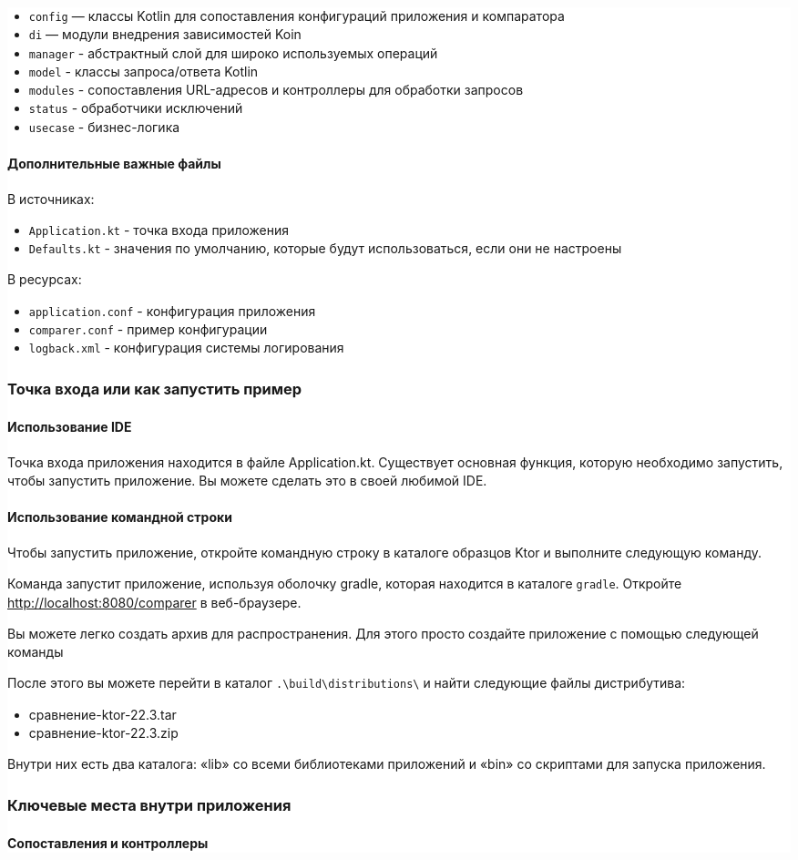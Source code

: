 * `config` — классы Kotlin для сопоставления конфигураций приложения и компаратора
* `di` — модули внедрения зависимостей Koin
* `manager` - абстрактный слой для широко используемых операций
* `model` - классы запроса/ответа Kotlin
* `modules` - сопоставления URL-адресов и контроллеры для обработки запросов
* `status` - обработчики исключений
* `usecase` - бизнес-логика

#### Дополнительные важные файлы

В источниках:

* `Application.kt` - точка входа приложения
* `Defaults.kt` - значения по умолчанию, которые будут использоваться, если они не настроены

В ресурсах:

* `application.conf` - конфигурация приложения
* `comparer.conf` - пример конфигурации
* `logback.xml` - конфигурация системы логирования

### Точка входа или как запустить пример

#### Использование IDE

Точка входа приложения находится в файле Application.kt. Существует основная функция, которую необходимо запустить, чтобы запустить приложение. Вы можете сделать это в своей любимой IDE.

#### Использование командной строки

Чтобы запустить приложение, откройте командную строку в каталоге образцов Ktor и выполните следующую команду.

<script src="https://gist.github.com/groupdocs-comparison-gists/6987202c524f6c430eae2669bad8c64b.js"></script>

Команда запустит приложение, используя оболочку gradle, которая находится в каталоге `gradle`. Откройте [http://localhost:8080/comparer](http://localhost:8080/comparison) в веб-браузере.

Вы можете легко создать архив для распространения. Для этого просто создайте приложение с помощью следующей команды

<script src="https://gist.github.com/groupdocs-comparison-gists/77581fd6decb81d87d7a7487f997de7a.js"></script>

После этого вы можете перейти в каталог `.\build\distributions\` и найти следующие файлы дистрибутива:

* сравнение-ktor-22.3.tar
* сравнение-ktor-22.3.zip

Внутри них есть два каталога: «lib» со всеми библиотеками приложений и «bin» со скриптами для запуска приложения.

### Ключевые места внутри приложения

#### Сопоставления и контроллеры
